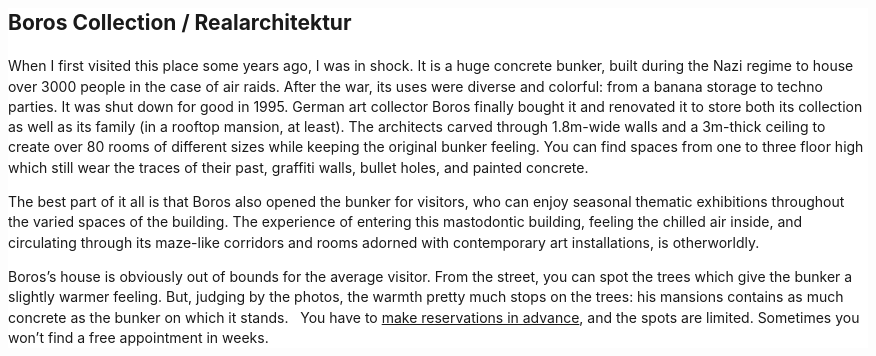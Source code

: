 <captioned-image alt="Jacob und Wilhelm Grimm Zentrum Great reading hall" caption="Great reading hall" imgFile="/guides/berlin/7095562489_33fd099313_b.jpg" />

<building-info-container id=102 />

## Boros Collection / Realarchitektur

<captioned-image alt="Boros Collection Berlin" caption="The bunker from outside" imgFile="/guides/berlin/7215565600_c3f460a025_b.jpg" />

When I first visited this place some years ago, I was in shock. It is a huge concrete bunker, built during the Nazi regime to house over 3000 people in the case of air raids. After the war, its uses were diverse and colorful: from a banana storage to techno parties. It was shut down for good in 1995. German art collector Boros finally bought it and renovated it to store both its collection as well as its family (in a rooftop mansion, at least). The architects carved through 1.8m-wide walls and a 3m-thick ceiling to create over 80 rooms of different sizes while keeping the original bunker feeling. You can find spaces from one to three floor high which still wear the traces of their past, graffiti walls, bullet holes, and painted concrete.

<image-gallery folder="/guides/berlin/" prefix="boros" :num-images="2"/>

The best part of it all is that Boros also opened the bunker for visitors, who can enjoy seasonal thematic exhibitions throughout the varied spaces of the building. The experience of entering this mastodontic building, feeling the chilled air inside, and circulating through its maze-like corridors and rooms adorned with contemporary art installations, is otherworldly.

<video-player provider="vimeo" id="33547195" />

Boros’s house is obviously out of bounds for the average visitor. From the street, you can spot the trees which give the bunker a slightly warmer feeling. But, judging by the photos, the warmth pretty much stops on the trees: his mansions contains as much concrete as the bunker on which it stands.   You have to [make reservations in advance](https://www.sammlung-boros.de/visit.html?L=1), and the spots are limited. Sometimes you won’t find a free appointment in weeks.

<captioned-image alt="Room in the Boros Bunker" caption="" imgFile="/guides/berlin/BorosColl03_E1_0001.jpg" />

<building-info-container id=103 />
